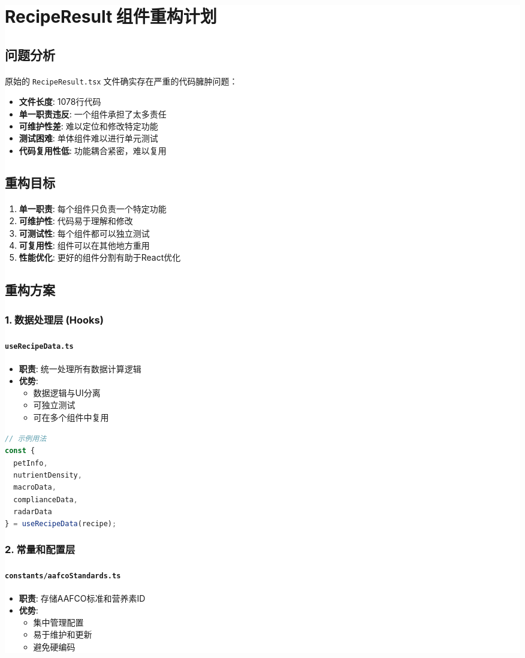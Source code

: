 # RecipeResult 组件重构计划

## 问题分析

原始的 `RecipeResult.tsx` 文件确实存在严重的代码臃肿问题：

- **文件长度**: 1078行代码
- **单一职责违反**: 一个组件承担了太多责任
- **可维护性差**: 难以定位和修改特定功能
- **测试困难**: 单体组件难以进行单元测试
- **代码复用性低**: 功能耦合紧密，难以复用

## 重构目标

1. **单一职责**: 每个组件只负责一个特定功能
2. **可维护性**: 代码易于理解和修改
3. **可测试性**: 每个组件都可以独立测试
4. **可复用性**: 组件可以在其他地方重用
5. **性能优化**: 更好的组件分割有助于React优化

## 重构方案

### 1. 数据处理层 (Hooks)

#### `useRecipeData.ts`
- **职责**: 统一处理所有数据计算逻辑
- **优势**: 
  - 数据逻辑与UI分离
  - 可独立测试
  - 可在多个组件中复用

```typescript
// 示例用法
const {
  petInfo,
  nutrientDensity,
  macroData,
  complianceData,
  radarData
} = useRecipeData(recipe);
```

### 2. 常量和配置层

#### `constants/aafcoStandards.ts`
- **职责**: 存储AAFCO标准和营养素ID
- **优势**: 
  - 集中管理配置
  - 易于维护和更新
  - 避免硬编码
